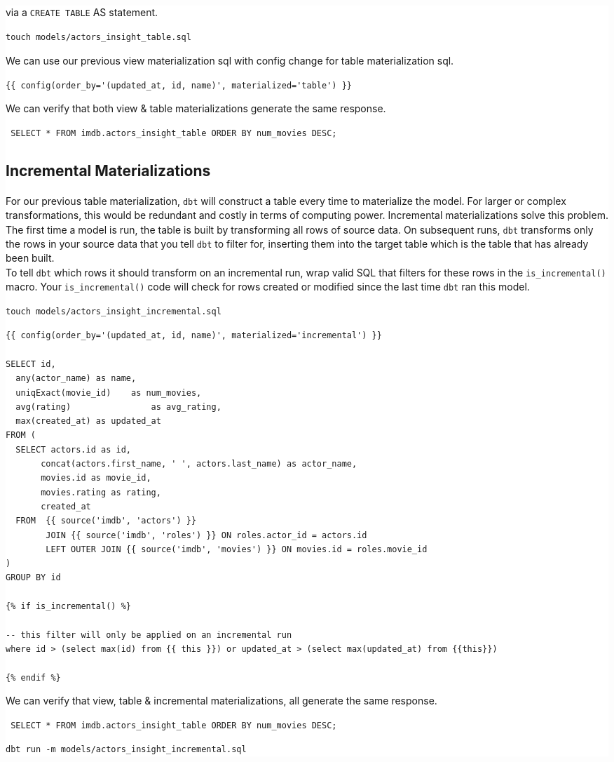 via a `CREATE TABLE` AS statement. 
```commandline
touch models/actors_insight_table.sql
```
We can use our previous view materialization sql with config change for table materialization sql. 
```
{{ config(order_by='(updated_at, id, name)', materialized='table') }}
```
We can verify that both view & table materializations generate the same response. 
```
 SELECT * FROM imdb.actors_insight_table ORDER BY num_movies DESC;
```
## Incremental Materializations
For our previous table materialization, `dbt` will construct a table every time to materialize the model. For larger
or complex transformations, this would be redundant and costly in terms of computing power. Incremental 
materializations solve this problem.<br/>
The first time a model is run, the table is built by transforming all rows of source data. On subsequent runs, 
`dbt` transforms only the rows in your source data that you tell `dbt` to filter for, inserting them into the target 
table which is the table that has already been built.<br/>
To tell `dbt` which rows it should transform on an incremental run, wrap valid SQL that filters for these rows 
in the `is_incremental()` macro. Your `is_incremental()` code will check for rows created or modified since the 
last time `dbt` ran this model.
```commandline
touch models/actors_insight_incremental.sql
```
```
{{ config(order_by='(updated_at, id, name)', materialized='incremental') }}

SELECT id,
  any(actor_name) as name,
  uniqExact(movie_id)    as num_movies,
  avg(rating)                as avg_rating,
  max(created_at) as updated_at
FROM (
  SELECT actors.id as id,
       concat(actors.first_name, ' ', actors.last_name) as actor_name,
       movies.id as movie_id,
       movies.rating as rating,
       created_at
  FROM  {{ source('imdb', 'actors') }}
        JOIN {{ source('imdb', 'roles') }} ON roles.actor_id = actors.id
        LEFT OUTER JOIN {{ source('imdb', 'movies') }} ON movies.id = roles.movie_id
)
GROUP BY id

{% if is_incremental() %}

-- this filter will only be applied on an incremental run
where id > (select max(id) from {{ this }}) or updated_at > (select max(updated_at) from {{this}})

{% endif %}
```
We can verify that view, table & incremental materializations, all generate the same response. 
```
 SELECT * FROM imdb.actors_insight_table ORDER BY num_movies DESC;
```
```commandline
dbt run -m models/actors_insight_incremental.sql
```